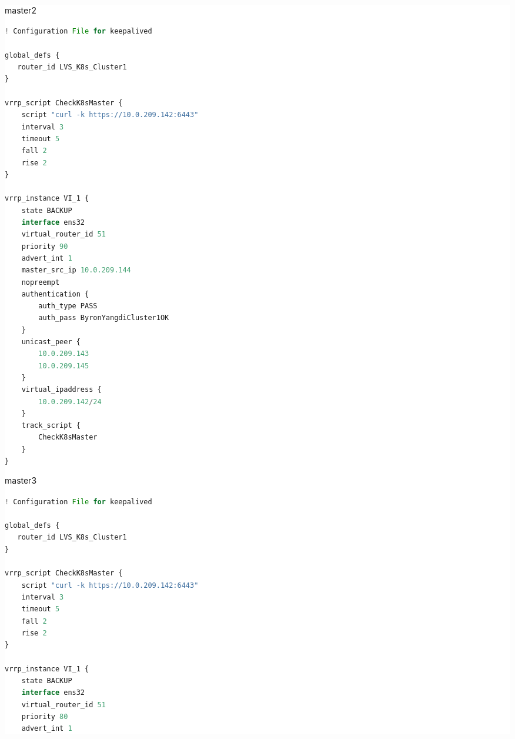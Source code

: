 master2

```javascript
! Configuration File for keepalived

global_defs {
   router_id LVS_K8s_Cluster1
}

vrrp_script CheckK8sMaster {
    script "curl -k https://10.0.209.142:6443"
    interval 3
    timeout 5
    fall 2
    rise 2
}

vrrp_instance VI_1 {
    state BACKUP
    interface ens32
    virtual_router_id 51
    priority 90
    advert_int 1
    master_src_ip 10.0.209.144
    nopreempt
    authentication {
        auth_type PASS
        auth_pass ByronYangdiCluster1OK
    }
    unicast_peer {
        10.0.209.143
        10.0.209.145
    }
    virtual_ipaddress {
        10.0.209.142/24
    }
    track_script {
        CheckK8sMaster
    }
}
```

master3

```javascript
! Configuration File for keepalived

global_defs {
   router_id LVS_K8s_Cluster1
}

vrrp_script CheckK8sMaster {
    script "curl -k https://10.0.209.142:6443"
    interval 3
    timeout 5
    fall 2
    rise 2
}

vrrp_instance VI_1 {
    state BACKUP
    interface ens32
    virtual_router_id 51
    priority 80
    advert_int 1
```